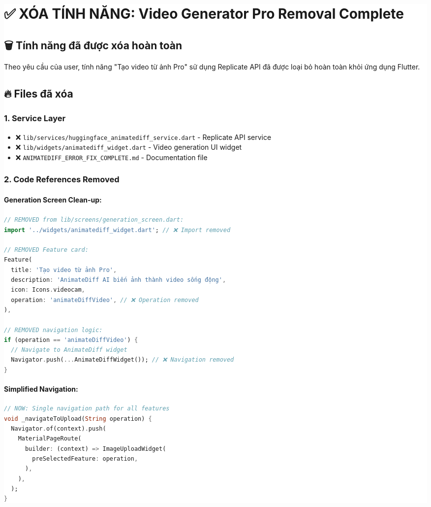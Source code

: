 # ✅ XÓA TÍNH NĂNG: Video Generator Pro Removal Complete

## 🗑️ **Tính năng đã được xóa hoàn toàn**

Theo yêu cầu của user, tính năng "Tạo video từ ảnh Pro" sử dụng Replicate API đã được loại bỏ hoàn toàn khỏi ứng dụng Flutter.

## 🔥 **Files đã xóa**

### **1. Service Layer**
- ❌ `lib/services/huggingface_animatediff_service.dart` - Replicate API service
- ❌ `lib/widgets/animatediff_widget.dart` - Video generation UI widget
- ❌ `ANIMATEDIFF_ERROR_FIX_COMPLETE.md` - Documentation file

### **2. Code References Removed**

#### **Generation Screen Clean-up:**
```dart
// REMOVED from lib/screens/generation_screen.dart:
import '../widgets/animatediff_widget.dart'; // ❌ Import removed

// REMOVED Feature card:
Feature(
  title: 'Tạo video từ ảnh Pro',
  description: 'AnimateDiff AI biến ảnh thành video sống động',
  icon: Icons.videocam,
  operation: 'animateDiffVideo', // ❌ Operation removed
),

// REMOVED navigation logic:
if (operation == 'animateDiffVideo') {
  // Navigate to AnimateDiff widget
  Navigator.push(...AnimateDiffWidget()); // ❌ Navigation removed
}
```

#### **Simplified Navigation:**
```dart
// NOW: Single navigation path for all features
void _navigateToUpload(String operation) {
  Navigator.of(context).push(
    MaterialPageRoute(
      builder: (context) => ImageUploadWidget(
        preSelectedFeature: operation,
      ),
    ),
  );
}
```
